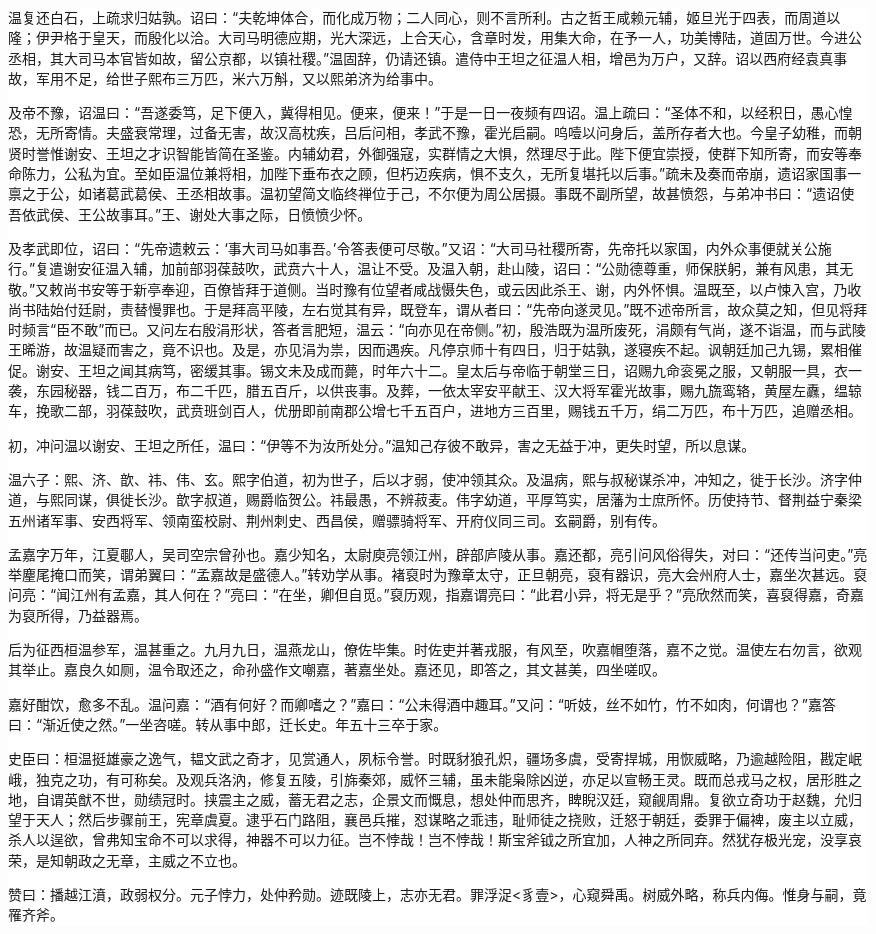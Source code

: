温复还白石，上疏求归姑孰。诏曰：“夫乾坤体合，而化成万物；二人同心，则不言所利。古之哲王咸赖元辅，姬旦光于四表，而周道以隆；伊尹格于皇天，而殷化以洽。大司马明德应期，光大深远，上合天心，含章时发，用集大命，在予一人，功美博陆，道固万世。今进公丞相，其大司马本官皆如故，留公京都，以镇社稷。”温固辞，仍请还镇。遣侍中王坦之征温人相，增邑为万户，又辞。诏以西府经袁真事故，军用不足，给世子熙布三万匹，米六万斛，又以熙弟济为给事中。

及帝不豫，诏温曰：“吾遂委笃，足下便入，冀得相见。便来，便来！”于是一日一夜频有四诏。温上疏曰：“圣体不和，以经积日，愚心惶恐，无所寄情。夫盛衰常理，过备无害，故汉高枕疾，吕后问相，孝武不豫，霍光启嗣。呜噎以问身后，盖所存者大也。今皇子幼稚，而朝贤时誉惟谢安、王坦之才识智能皆简在圣鉴。内辅幼君，外御强寇，实群情之大惧，然理尽于此。陛下便宜崇授，使群下知所寄，而安等奉命陈力，公私为宜。至如臣温位兼将相，加陛下垂布衣之顾，但朽迈疾病，惧不支久，无所复堪托以后事。”疏未及奏而帝崩，遗诏家国事一禀之于公，如诸葛武葛侯、王丞相故事。温初望简文临终禅位于己，不尔便为周公居摄。事既不副所望，故甚愤怨，与弟冲书曰：“遗诏使吾依武侯、王公故事耳。”王、谢处大事之际，日愤愤少怀。

及孝武即位，诏曰：“先帝遗敕云：‘事大司马如事吾。’令答表便可尽敬。”又诏：“大司马社稷所寄，先帝托以家国，内外众事便就关公施行。”复遣谢安征温入辅，加前部羽葆鼓吹，武贲六十人，温让不受。及温入朝，赴山陵，诏曰：“公勋德尊重，师保朕躬，兼有风患，其无敬。”又敕尚书安等于新亭奉迎，百僚皆拜于道侧。当时豫有位望者咸战慑失色，或云因此杀王、谢，内外怀惧。温既至，以卢悚入宫，乃收尚书陆始付廷尉，责替慢罪也。于是拜高平陵，左右觉其有异，既登车，谓从者曰：“先帝向遂灵见。”既不述帝所言，故众莫之知，但见将拜时频言“臣不敢”而已。又问左右殷涓形状，答者言肥短，温云：“向亦见在帝侧。”初，殷浩既为温所废死，涓颇有气尚，遂不诣温，而与武陵王晞游，故温疑而害之，竟不识也。及是，亦见涓为祟，因而遇疾。凡停京师十有四日，归于姑孰，遂寝疾不起。讽朝廷加己九锡，累相催促。谢安、王坦之闻其病笃，密缓其事。锡文未及成而薨，时年六十二。皇太后与帝临于朝堂三日，诏赐九命衮冕之服，又朝服一具，衣一袭，东园秘器，钱二百万，布二千匹，腊五百斤，以供丧事。及葬，一依太宰安平献王、汉大将军霍光故事，赐九旒鸾辂，黄屋左纛，缊辌车，挽歌二部，羽葆鼓吹，武贲班剑百人，优册即前南郡公增七千五百户，进地方三百里，赐钱五千万，绢二万匹，布十万匹，追赠丞相。

初，冲问温以谢安、王坦之所任，温曰：“伊等不为汝所处分。”温知己存彼不敢异，害之无益于冲，更失时望，所以息谋。

温六子：熙、济、歆、祎、伟、玄。熙字伯道，初为世子，后以才弱，使冲领其众。及温病，熙与叔秘谋杀冲，冲知之，徙于长沙。济字仲道，与熙同谋，俱徙长沙。歆字叔道，赐爵临贺公。祎最愚，不辨菽麦。伟字幼道，平厚笃实，居藩为士庶所怀。历使持节、督荆益宁秦梁五州诸军事、安西将军、领南蛮校尉、荆州刺史、西昌侯，赠骠骑将军、开府仪同三司。玄嗣爵，别有传。

孟嘉字万年，江夏鄳人，吴司空宗曾孙也。嘉少知名，太尉庾亮领江州，辟部庐陵从事。嘉还都，亮引问风俗得失，对曰：“还传当问吏。”亮举麈尾掩口而笑，谓弟翼曰：“孟嘉故是盛德人。”转劝学从事。褚裒时为豫章太守，正旦朝亮，裒有器识，亮大会州府人士，嘉坐次甚远。裒问亮：“闻江州有孟嘉，其人何在？”亮曰：“在坐，卿但自觅。”裒历观，指嘉谓亮曰：“此君小异，将无是乎？”亮欣然而笑，喜裒得嘉，奇嘉为裒所得，乃益器焉。

后为征西桓温参军，温甚重之。九月九日，温燕龙山，僚佐毕集。时佐吏并著戎服，有风至，吹嘉帽堕落，嘉不之觉。温使左右勿言，欲观其举止。嘉良久如厕，温令取还之，命孙盛作文嘲嘉，著嘉坐处。嘉还见，即答之，其文甚美，四坐嗟叹。

嘉好酣饮，愈多不乱。温问嘉：“酒有何好？而卿嗜之？”嘉曰：“公未得酒中趣耳。”又问：“听妓，丝不如竹，竹不如肉，何谓也？”嘉答曰：“渐近使之然。”一坐咨嗟。转从事中郎，迁长史。年五十三卒于家。

史臣曰：桓温挺雄豪之逸气，韫文武之奇才，见赏通人，夙标令誉。时既豺狼孔炽，疆场多虞，受寄捍城，用恢威略，乃逾越险阻，戡定岷峨，独克之功，有可称矣。及观兵洛汭，修复五陵，引旆秦郊，威怀三辅，虽未能枭除凶逆，亦足以宣畅王灵。既而总戎马之权，居形胜之地，自谓英猷不世，勋绩冠时。挟震主之威，蓄无君之志，企景文而慨息，想处仲而思齐，睥睨汉廷，窥觎周鼎。复欲立奇功于赵魏，允归望于天人；然后步骤前王，宪章虞夏。逮乎石门路阻，襄邑兵摧，怼谋略之乖违，耻师徒之挠败，迁怒于朝廷，委罪于偏裨，废主以立威，杀人以逞欲，曾弗知宝命不可以求得，神器不可以力征。岂不悖哉！岂不悖哉！斯宝斧钺之所宜加，人神之所同弃。然犹存极光宠，没享哀荣，是知朝政之无章，主威之不立也。

赞曰：播越江濆，政弱权分。元子悖力，处仲矜勋。迹既陵上，志亦无君。罪浮浞<豸壹>，心窥舜禹。树威外略，称兵内侮。惟身与嗣，竟罹齐斧。

